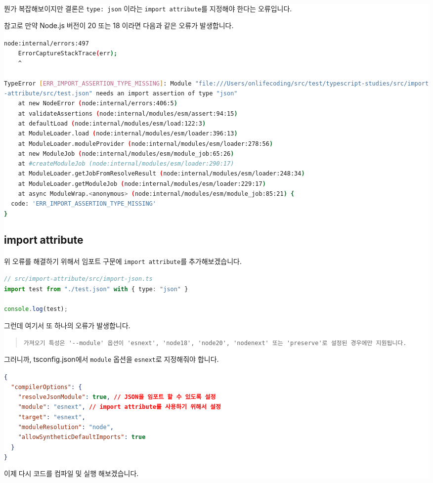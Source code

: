 뭔가 복잡해보이지만 결론은 `type: json` 이라는 `import attribute`를 지정해야 한다는 오류입니다.

참고로 만약 Node.js 버전이 20 또는 18 이라면 다음과 같은 오류가 발생합니다.

```bash
node:internal/errors:497
    ErrorCaptureStackTrace(err);
    ^

TypeError [ERR_IMPORT_ASSERTION_TYPE_MISSING]: Module "file:///Users/onlifecoding/src/test/typescript-studies/src/import-attribute/src/test.json" needs an import assertion of type "json"
    at new NodeError (node:internal/errors:406:5)
    at validateAssertions (node:internal/modules/esm/assert:94:15)
    at defaultLoad (node:internal/modules/esm/load:122:3)
    at ModuleLoader.load (node:internal/modules/esm/loader:396:13)
    at ModuleLoader.moduleProvider (node:internal/modules/esm/loader:278:56)
    at new ModuleJob (node:internal/modules/esm/module_job:65:26)
    at #createModuleJob (node:internal/modules/esm/loader:290:17)
    at ModuleLoader.getJobFromResolveResult (node:internal/modules/esm/loader:248:34)
    at ModuleLoader.getModuleJob (node:internal/modules/esm/loader:229:17)
    at async ModuleWrap.<anonymous> (node:internal/modules/esm/module_job:85:21) {
  code: 'ERR_IMPORT_ASSERTION_TYPE_MISSING'
}
```

## import attribute

위 오류를 해결하기 위해서 임포트 구문에 `import attribute`를 추가해보겠습니다.

```typescript
// src/import-attribute/src/import-json.ts
import test from "./test.json" with { type: "json" }

console.log(test);
```

그런데 여기서 또 하나의 오류가 발생합니다.

> `가져오기 특성은 '--module' 옵션이 'esnext', 'node18', 'node20', 'nodenext' 또는 'preserve'로 설정된 경우에만 지원됩니다.`

그러니까, tsconfig.json에서 `module` 옵션을 `esnext`로 지정해줘야 합니다.

```json
{
  "compilerOptions": {
    "resolveJsonModule": true, // JSON을 임포트 할 수 있도록 설정
    "module": "esnext", // import attribute를 사용하기 위해서 설정
    "target": "esnext",
    "moduleResolution": "node",
    "allowSyntheticDefaultImports": true
  }
}
```

이제 다시 코드를 컴파일 및 실행 해보겠습니다.
